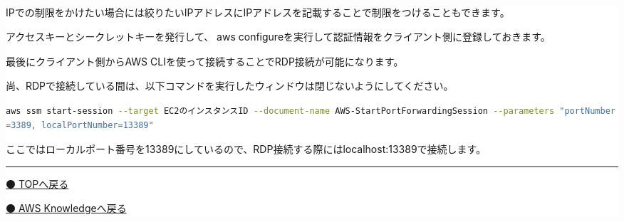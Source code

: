 IPでの制限をかけたい場合には絞りたいIPアドレスにIPアドレスを記載することで制限をつけることもできます。

アクセスキーとシークレットキーを発行して、 aws configureを実行して認証情報をクライアント側に登録しておきます。

最後にクライアント側からAWS CLIを使って接続することでRDP接続が可能になります。

尚、RDPで接続している間は、以下コマンドを実行したウィンドウは閉じないようにしてください。

```bash
aws ssm start-session --target EC2のインスタンスID --document-name AWS-StartPortForwardingSession --parameters "portNumber=3389, localPortNumber=13389"
```

ここではローカルポート番号を13389にしているので、RDP接続する際にはlocalhost:13389で接続します。

---

[⚫️ TOPへ戻る](https://actmotech.xyz/)

[⚫️ AWS Knowledgeへ戻る](/AWS/top)

